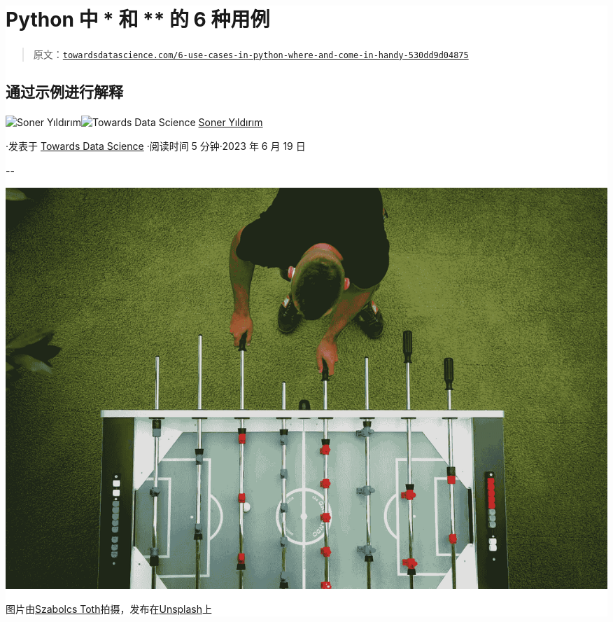 # Python 中 * 和 ** 的 6 种用例

> 原文：[`towardsdatascience.com/6-use-cases-in-python-where-and-come-in-handy-530dd9d04875`](https://towardsdatascience.com/6-use-cases-in-python-where-and-come-in-handy-530dd9d04875)

## 通过示例进行解释

[](https://sonery.medium.com/?source=post_page-----530dd9d04875--------------------------------)![Soner Yıldırım](https://sonery.medium.com/?source=post_page-----530dd9d04875--------------------------------)[](https://towardsdatascience.com/?source=post_page-----530dd9d04875--------------------------------)![Towards Data Science](https://towardsdatascience.com/?source=post_page-----530dd9d04875--------------------------------) [Soner Yıldırım](https://sonery.medium.com/?source=post_page-----530dd9d04875--------------------------------)

·发表于 [Towards Data Science](https://towardsdatascience.com/?source=post_page-----530dd9d04875--------------------------------) ·阅读时间 5 分钟·2023 年 6 月 19 日

--

![](img/bee7c0a318f34a43becb83b38cfb4d44.png)

图片由[Szabolcs Toth](https://unsplash.com/@szabolcs_taking_pictures?utm_source=unsplash&utm_medium=referral&utm_content=creditCopyText)拍摄，发布在[Unsplash](https://unsplash.com/photos/FYt8CIOosOw?utm_source=unsplash&utm_medium=referral&utm_content=creditCopyText)上
